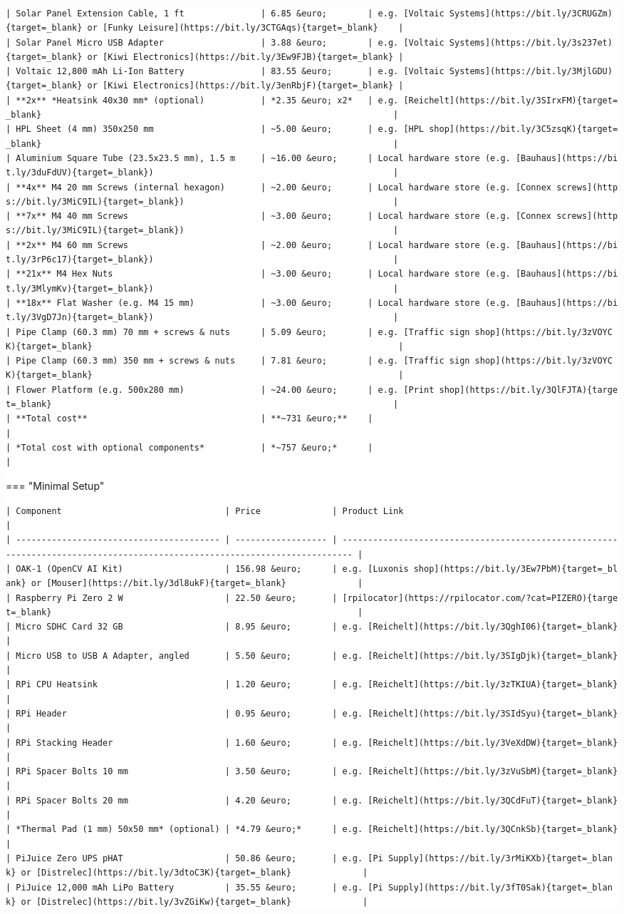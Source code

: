     | Solar Panel Extension Cable, 1 ft               | 6.85 &euro;        | e.g. [Voltaic Systems](https://bit.ly/3CRUGZm){target=_blank} or [Funky Leisure](https://bit.ly/3CTGAqs){target=_blank}    |
    | Solar Panel Micro USB Adapter                   | 3.88 &euro;        | e.g. [Voltaic Systems](https://bit.ly/3s237et){target=_blank} or [Kiwi Electronics](https://bit.ly/3Ew9FJB){target=_blank} |
    | Voltaic 12,800 mAh Li-Ion Battery               | 83.55 &euro;       | e.g. [Voltaic Systems](https://bit.ly/3MjlGDU){target=_blank} or [Kiwi Electronics](https://bit.ly/3enRbjF){target=_blank} |
    | **2x** *Heatsink 40x30 mm* (optional)           | *2.35 &euro; x2*   | e.g. [Reichelt](https://bit.ly/3SIrxFM){target=_blank}                                                                     |
    | HPL Sheet (4 mm) 350x250 mm                     | ~5.00 &euro;       | e.g. [HPL shop](https://bit.ly/3C5zsqK){target=_blank}                                                                     |
    | Aluminium Square Tube (23.5x23.5 mm), 1.5 m     | ~16.00 &euro;      | Local hardware store (e.g. [Bauhaus](https://bit.ly/3duFdUV){target=_blank})                                               |
    | **4x** M4 20 mm Screws (internal hexagon)       | ~2.00 &euro;       | Local hardware store (e.g. [Connex screws](https://bit.ly/3MiC9IL){target=_blank})                                         |
    | **7x** M4 40 mm Screws                          | ~3.00 &euro;       | Local hardware store (e.g. [Connex screws](https://bit.ly/3MiC9IL){target=_blank})                                         |
    | **2x** M4 60 mm Screws                          | ~2.00 &euro;       | Local hardware store (e.g. [Bauhaus](https://bit.ly/3rP6c17){target=_blank})                                               |
    | **21x** M4 Hex Nuts                             | ~3.00 &euro;       | Local hardware store (e.g. [Bauhaus](https://bit.ly/3MlymKv){target=_blank})                                               |
    | **18x** Flat Washer (e.g. M4 15 mm)             | ~3.00 &euro;       | Local hardware store (e.g. [Bauhaus](https://bit.ly/3VgD7Jn){target=_blank})                                               |
    | Pipe Clamp (60.3 mm) 70 mm + screws & nuts      | 5.09 &euro;        | e.g. [Traffic sign shop](https://bit.ly/3zVOYCK){target=_blank}                                                            |
    | Pipe Clamp (60.3 mm) 350 mm + screws & nuts     | 7.81 &euro;        | e.g. [Traffic sign shop](https://bit.ly/3zVOYCK){target=_blank}                                                            |
    | Flower Platform (e.g. 500x280 mm)               | ~24.00 &euro;      | e.g. [Print shop](https://bit.ly/3QlFJTA){target=_blank}                                                                   |
    | **Total cost**                                  | **~731 &euro;**    |                                                                                                                            |
    | *Total cost with optional components*           | *~757 &euro;*      |                                                                                                                            |

=== "Minimal Setup"

    | Component                                | Price              | Product Link                                                                                                               |
    | ---------------------------------------- | ------------------ | -------------------------------------------------------------------------------------------------------------------------- |
    | OAK-1 (OpenCV AI Kit)                    | 156.98 &euro;      | e.g. [Luxonis shop](https://bit.ly/3Ew7PbM){target=_blank} or [Mouser](https://bit.ly/3dl8ukF){target=_blank}              |
    | Raspberry Pi Zero 2 W                    | 22.50 &euro;       | [rpilocator](https://rpilocator.com/?cat=PIZERO){target=_blank}                                                            |
    | Micro SDHC Card 32 GB                    | 8.95 &euro;        | e.g. [Reichelt](https://bit.ly/3QghI06){target=_blank}                                                                     |
    | Micro USB to USB A Adapter, angled       | 5.50 &euro;        | e.g. [Reichelt](https://bit.ly/3SIgDjk){target=_blank}                                                                     |
    | RPi CPU Heatsink                         | 1.20 &euro;        | e.g. [Reichelt](https://bit.ly/3zTKIUA){target=_blank}                                                                     |
    | RPi Header                               | 0.95 &euro;        | e.g. [Reichelt](https://bit.ly/3SIdSyu){target=_blank}                                                                     |
    | RPi Stacking Header                      | 1.60 &euro;        | e.g. [Reichelt](https://bit.ly/3VeXdDW){target=_blank}                                                                     |
    | RPi Spacer Bolts 10 mm                   | 3.50 &euro;        | e.g. [Reichelt](https://bit.ly/3zVuSbM){target=_blank}                                                                     |
    | RPi Spacer Bolts 20 mm                   | 4.20 &euro;        | e.g. [Reichelt](https://bit.ly/3QCdFuT){target=_blank}                                                                     |
    | *Thermal Pad (1 mm) 50x50 mm* (optional) | *4.79 &euro;*      | e.g. [Reichelt](https://bit.ly/3QCnkSb){target=_blank}                                                                     |
    | PiJuice Zero UPS pHAT                    | 50.86 &euro;       | e.g. [Pi Supply](https://bit.ly/3rMiKXb){target=_blank} or [Distrelec](https://bit.ly/3dtoC3K){target=_blank}              |
    | PiJuice 12,000 mAh LiPo Battery          | 35.55 &euro;       | e.g. [Pi Supply](https://bit.ly/3fT0Sak){target=_blank} or [Distrelec](https://bit.ly/3vZGiKw){target=_blank}              |